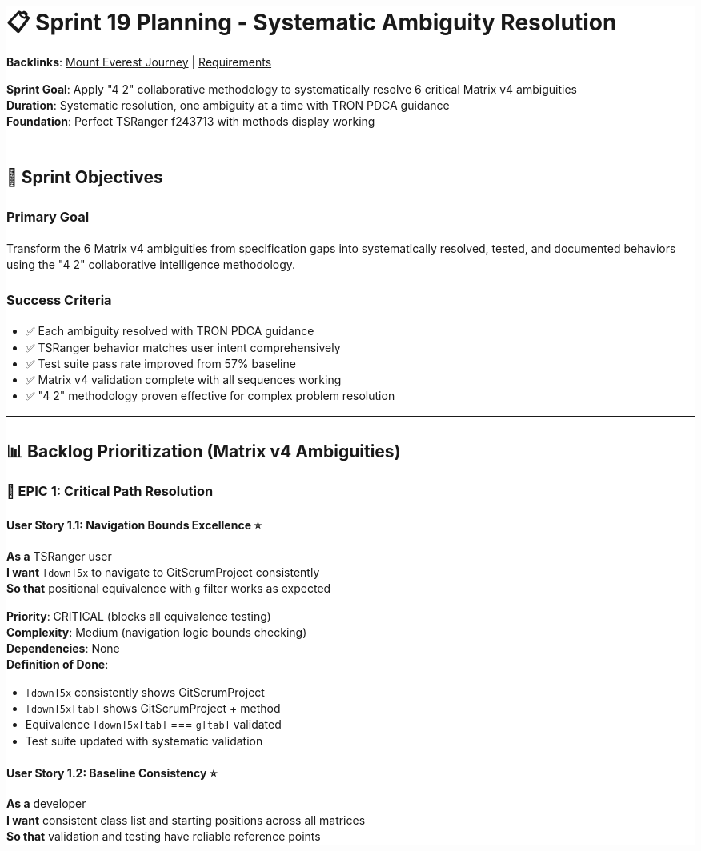 # 📋 Sprint 19 Planning - Systematic Ambiguity Resolution

**Backlinks**: [Mount Everest Journey](mount-everest-session-journey.md) | [Requirements](requirements.md)

**Sprint Goal**: Apply "4 2" collaborative methodology to systematically resolve 6 critical Matrix v4 ambiguities  
**Duration**: Systematic resolution, one ambiguity at a time with TRON PDCA guidance  
**Foundation**: Perfect TSRanger f243713 with methods display working  

---

## **🎯 Sprint Objectives**

### **Primary Goal**
Transform the 6 Matrix v4 ambiguities from specification gaps into systematically resolved, tested, and documented behaviors using the "4 2" collaborative intelligence methodology.

### **Success Criteria**
- ✅ Each ambiguity resolved with TRON PDCA guidance
- ✅ TSRanger behavior matches user intent comprehensively  
- ✅ Test suite pass rate improved from 57% baseline
- ✅ Matrix v4 validation complete with all sequences working
- ✅ "4 2" methodology proven effective for complex problem resolution

---

## **📊 Backlog Prioritization (Matrix v4 Ambiguities)**

### **🚨 EPIC 1: Critical Path Resolution**

#### **User Story 1.1: Navigation Bounds Excellence** ⭐
**As a** TSRanger user  
**I want** `[down]5x` to navigate to GitScrumProject consistently  
**So that** positional equivalence with `g` filter works as expected

**Priority**: CRITICAL (blocks all equivalence testing)  
**Complexity**: Medium (navigation logic bounds checking)  
**Dependencies**: None  
**Definition of Done**: 
- `[down]5x` consistently shows GitScrumProject
- `[down]5x[tab]` shows GitScrumProject + method
- Equivalence `[down]5x[tab]` === `g[tab]` validated
- Test suite updated with systematic validation

#### **User Story 1.2: Baseline Consistency** ⭐
**As a** developer  
**I want** consistent class list and starting positions across all matrices  
**So that** validation and testing have reliable reference points

